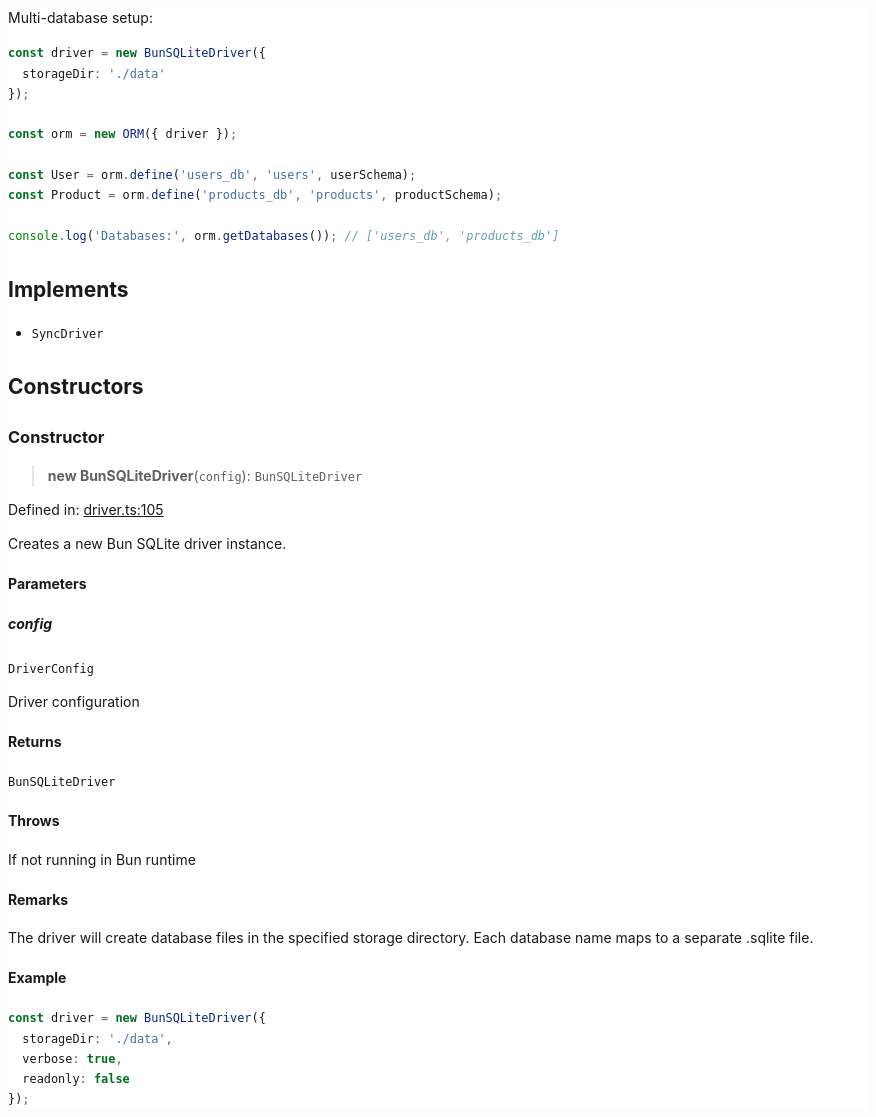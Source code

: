 Multi-database setup:
```typescript
const driver = new BunSQLiteDriver({
  storageDir: './data'
});

const orm = new ORM({ driver });

const User = orm.define('users_db', 'users', userSchema);
const Product = orm.define('products_db', 'products', productSchema);

console.log('Databases:', orm.getDatabases()); // ['users_db', 'products_db']
```

## Implements

- `SyncDriver`

## Constructors

### Constructor

> **new BunSQLiteDriver**(`config`): `BunSQLiteDriver`

Defined in: [driver.ts:105](https://github.com/OpenUwU/rinari/blob/7e5c2533dc34c342e9c9cf35c2d67fd1ec3e4fec/packages/bun-sqlite/src/driver.ts#L105)

Creates a new Bun SQLite driver instance.

#### Parameters

##### config

`DriverConfig`

Driver configuration

#### Returns

`BunSQLiteDriver`

#### Throws

If not running in Bun runtime

#### Remarks

The driver will create database files in the specified storage directory.
Each database name maps to a separate .sqlite file.

#### Example

```typescript
const driver = new BunSQLiteDriver({
  storageDir: './data',
  verbose: true,
  readonly: false
});
```
